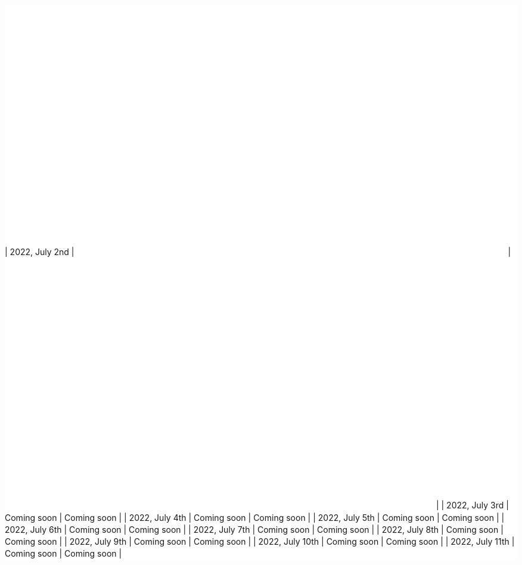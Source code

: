 | 2022, July 2nd | ![/Seasons/1/SVG/Languages_GitHubStatsA_2022July2nd.svg](/Seasons/1/SVG/Languages_GitHubStatsA_2022July2nd.svg) | ![/Seasons/1/SVG/Overview_GitHubStatsA_2022July2nd.svg](/Seasons/1/SVG/Overview_GitHubStatsA_2022July2nd.svg) |
| 2022, July 3rd | Coming soon | Coming soon |
| 2022, July 4th | Coming soon | Coming soon |
| 2022, July 5th | Coming soon | Coming soon |
| 2022, July 6th | Coming soon | Coming soon |
| 2022, July 7th | Coming soon | Coming soon |
| 2022, July 8th | Coming soon | Coming soon |
| 2022, July 9th | Coming soon | Coming soon |
| 2022, July 10th | Coming soon | Coming soon |
| 2022, July 11th | Coming soon | Coming soon |
